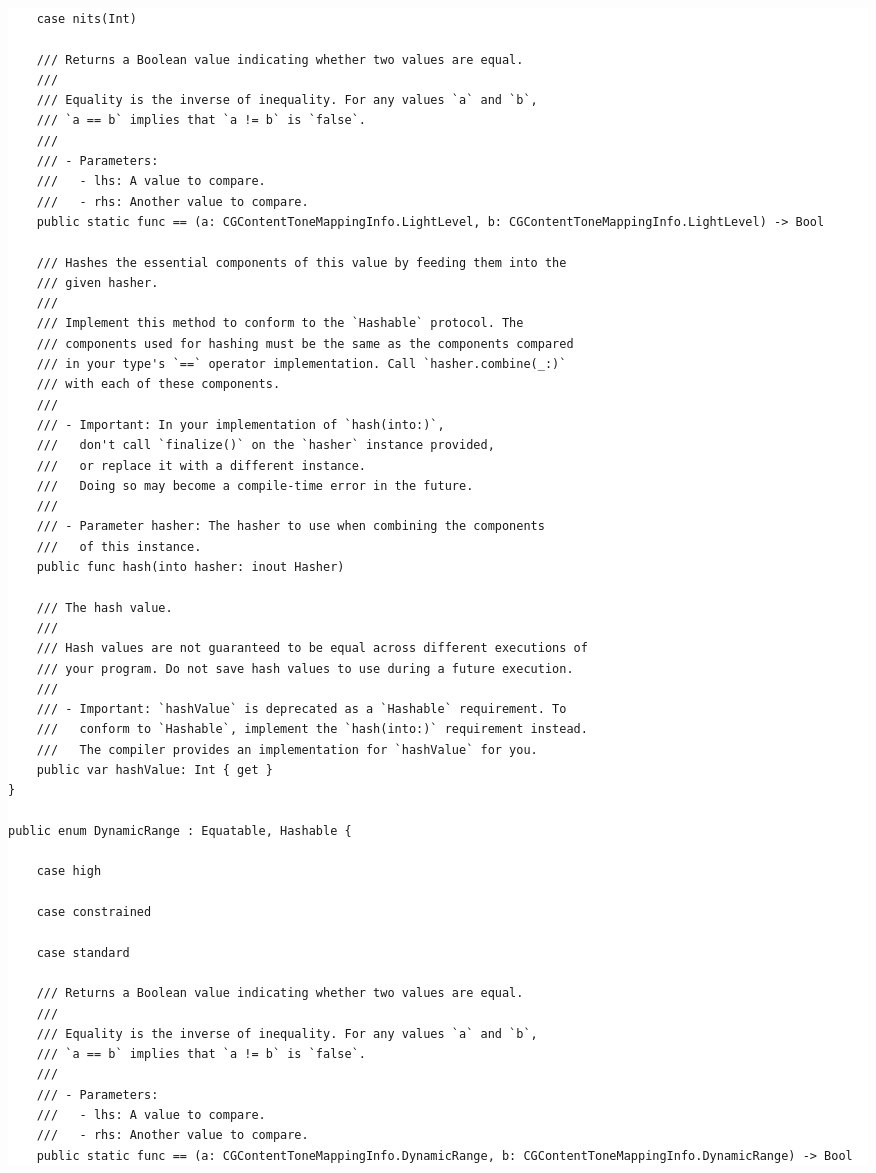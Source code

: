         case nits(Int)

        /// Returns a Boolean value indicating whether two values are equal.
        ///
        /// Equality is the inverse of inequality. For any values `a` and `b`,
        /// `a == b` implies that `a != b` is `false`.
        ///
        /// - Parameters:
        ///   - lhs: A value to compare.
        ///   - rhs: Another value to compare.
        public static func == (a: CGContentToneMappingInfo.LightLevel, b: CGContentToneMappingInfo.LightLevel) -> Bool

        /// Hashes the essential components of this value by feeding them into the
        /// given hasher.
        ///
        /// Implement this method to conform to the `Hashable` protocol. The
        /// components used for hashing must be the same as the components compared
        /// in your type's `==` operator implementation. Call `hasher.combine(_:)`
        /// with each of these components.
        ///
        /// - Important: In your implementation of `hash(into:)`,
        ///   don't call `finalize()` on the `hasher` instance provided,
        ///   or replace it with a different instance.
        ///   Doing so may become a compile-time error in the future.
        ///
        /// - Parameter hasher: The hasher to use when combining the components
        ///   of this instance.
        public func hash(into hasher: inout Hasher)

        /// The hash value.
        ///
        /// Hash values are not guaranteed to be equal across different executions of
        /// your program. Do not save hash values to use during a future execution.
        ///
        /// - Important: `hashValue` is deprecated as a `Hashable` requirement. To
        ///   conform to `Hashable`, implement the `hash(into:)` requirement instead.
        ///   The compiler provides an implementation for `hashValue` for you.
        public var hashValue: Int { get }
    }

    public enum DynamicRange : Equatable, Hashable {

        case high

        case constrained

        case standard

        /// Returns a Boolean value indicating whether two values are equal.
        ///
        /// Equality is the inverse of inequality. For any values `a` and `b`,
        /// `a == b` implies that `a != b` is `false`.
        ///
        /// - Parameters:
        ///   - lhs: A value to compare.
        ///   - rhs: Another value to compare.
        public static func == (a: CGContentToneMappingInfo.DynamicRange, b: CGContentToneMappingInfo.DynamicRange) -> Bool
